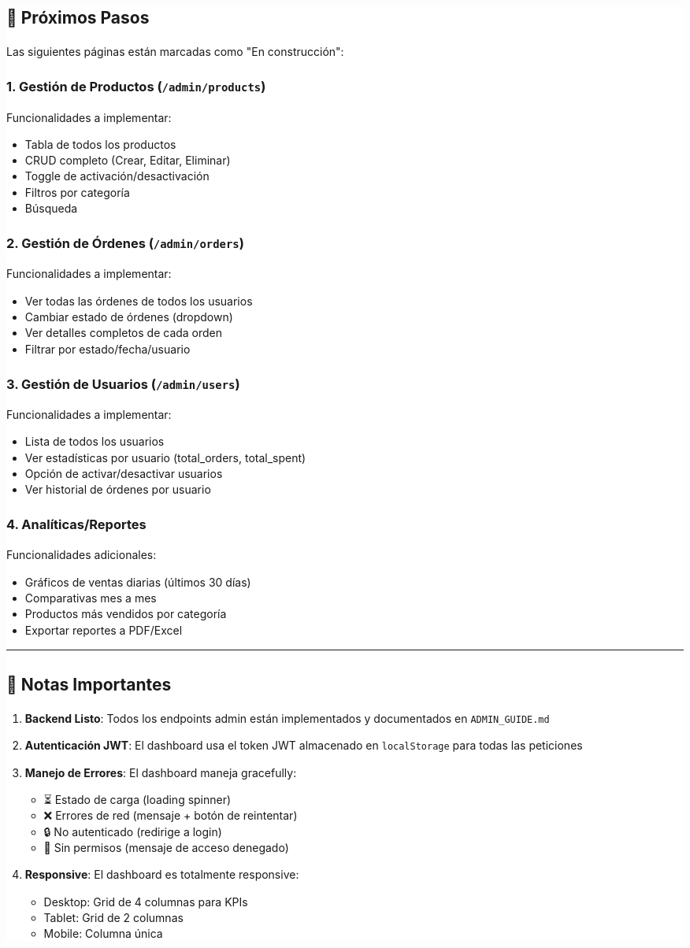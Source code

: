 
## 🚧 Próximos Pasos

Las siguientes páginas están marcadas como "En construcción":

### **1. Gestión de Productos (`/admin/products`)**
Funcionalidades a implementar:
- Tabla de todos los productos
- CRUD completo (Crear, Editar, Eliminar)
- Toggle de activación/desactivación
- Filtros por categoría
- Búsqueda

### **2. Gestión de Órdenes (`/admin/orders`)**
Funcionalidades a implementar:
- Ver todas las órdenes de todos los usuarios
- Cambiar estado de órdenes (dropdown)
- Ver detalles completos de cada orden
- Filtrar por estado/fecha/usuario

### **3. Gestión de Usuarios (`/admin/users`)**
Funcionalidades a implementar:
- Lista de todos los usuarios
- Ver estadísticas por usuario (total_orders, total_spent)
- Opción de activar/desactivar usuarios
- Ver historial de órdenes por usuario

### **4. Analíticas/Reportes**
Funcionalidades adicionales:
- Gráficos de ventas diarias (últimos 30 días)
- Comparativas mes a mes
- Productos más vendidos por categoría
- Exportar reportes a PDF/Excel

---

## 📝 Notas Importantes

1. **Backend Listo**: Todos los endpoints admin están implementados y documentados en `ADMIN_GUIDE.md`

2. **Autenticación JWT**: El dashboard usa el token JWT almacenado en `localStorage` para todas las peticiones

3. **Manejo de Errores**: El dashboard maneja gracefully:
   - ⏳ Estado de carga (loading spinner)
   - ❌ Errores de red (mensaje + botón de reintentar)
   - 🔒 No autenticado (redirige a login)
   - 🚫 Sin permisos (mensaje de acceso denegado)

4. **Responsive**: El dashboard es totalmente responsive:
   - Desktop: Grid de 4 columnas para KPIs
   - Tablet: Grid de 2 columnas
   - Mobile: Columna única
